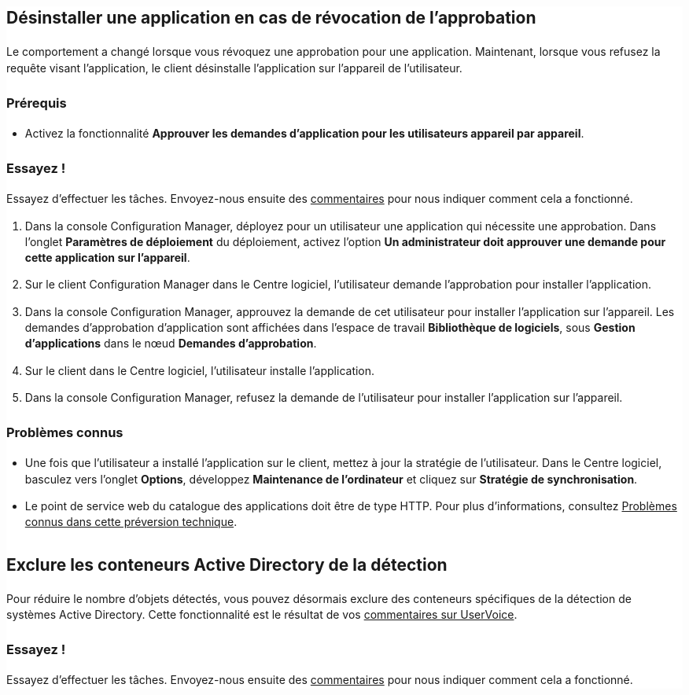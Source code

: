 ## <a name="uninstall-application-on-approval-revocation"></a>Désinstaller une application en cas de révocation de l’approbation


Le comportement a changé lorsque vous révoquez une approbation pour une application. Maintenant, lorsque vous refusez la requête visant l’application, le client désinstalle l’application sur l’appareil de l’utilisateur. 

### <a name="prerequisites"></a>Prérequis
- Activez la fonctionnalité **Approuver les demandes d’application pour les utilisateurs appareil par appareil**.

### <a name="try-it-out"></a>Essayez !
 Essayez d’effectuer les tâches. Envoyez-nous ensuite des [commentaires](#bkmk_feedback) pour nous indiquer comment cela a fonctionné.

1. Dans la console Configuration Manager, déployez pour un utilisateur une application qui nécessite une approbation. Dans l’onglet **Paramètres de déploiement** du déploiement, activez l’option **Un administrateur doit approuver une demande pour cette application sur l’appareil**.  

2. Sur le client Configuration Manager dans le Centre logiciel, l’utilisateur demande l’approbation pour installer l’application.  

3. Dans la console Configuration Manager, approuvez la demande de cet utilisateur pour installer l’application sur l’appareil. Les demandes d’approbation d’application sont affichées dans l’espace de travail **Bibliothèque de logiciels**, sous **Gestion d’applications** dans le nœud **Demandes d’approbation**.  

4. Sur le client dans le Centre logiciel, l’utilisateur installe l’application.  

5. Dans la console Configuration Manager, refusez la demande de l’utilisateur pour installer l’application sur l’appareil.  

### <a name="known-issues"></a>Problèmes connus
- Une fois que l’utilisateur a installé l’application sur le client, mettez à jour la stratégie de l’utilisateur. Dans le Centre logiciel, basculez vers l’onglet **Options**, développez **Maintenance de l’ordinateur** et cliquez sur **Stratégie de synchronisation**.  

- Le point de service web du catalogue des applications doit être de type HTTP. Pour plus d’informations, consultez [Problèmes connus dans cette préversion technique](#bkmk_appcathttps).  



## <a name="exclude-active-directory-containers-from-discovery"></a>Exclure les conteneurs Active Directory de la détection
 Pour réduire le nombre d’objets détectés, vous pouvez désormais exclure des conteneurs spécifiques de la détection de systèmes Active Directory. Cette fonctionnalité est le résultat de vos [commentaires sur UserVoice](https://configurationmanager.uservoice.com/forums/300492-ideas/suggestions/8414520-exclude-virtual-cluster-and-ou-from-discovery).

### <a name="try-it-out"></a>Essayez !
 Essayez d’effectuer les tâches. Envoyez-nous ensuite des [commentaires](#bkmk_feedback) pour nous indiquer comment cela a fonctionné.
